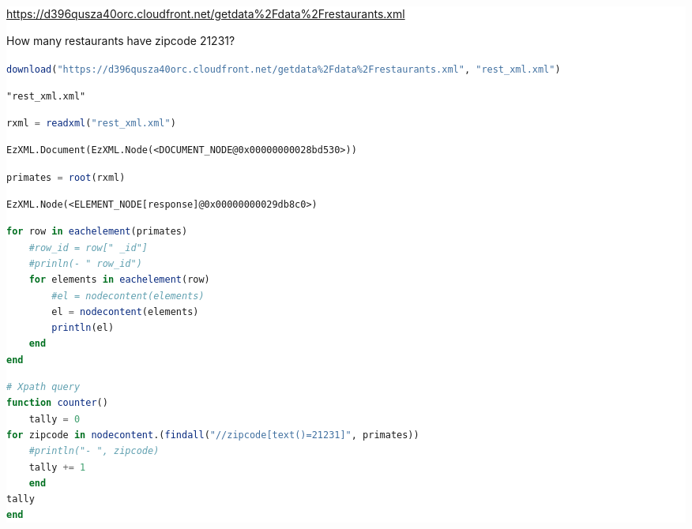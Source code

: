 https://d396qusza40orc.cloudfront.net/getdata%2Fdata%2Frestaurants.xml 

How many restaurants have zipcode 21231?  


```julia
download("https://d396qusza40orc.cloudfront.net/getdata%2Fdata%2Frestaurants.xml", "rest_xml.xml") 
```




    "rest_xml.xml"




```julia
rxml = readxml("rest_xml.xml")
```




    EzXML.Document(EzXML.Node(<DOCUMENT_NODE@0x00000000028bd530>))




```julia
primates = root(rxml)
```




    EzXML.Node(<ELEMENT_NODE[response]@0x00000000029db8c0>)




```julia
for row in eachelement(primates)
    #row_id = row[" _id"]
    #prinln(- " row_id")
    for elements in eachelement(row)
        #el = nodecontent(elements)
        el = nodecontent(elements)
        println(el)
    end 
end 
```


```julia
# Xpath query 
function counter()
    tally = 0
for zipcode in nodecontent.(findall("//zipcode[text()=21231]", primates))
    #println("- ", zipcode)
    tally += 1 
    end 
tally
end
```

